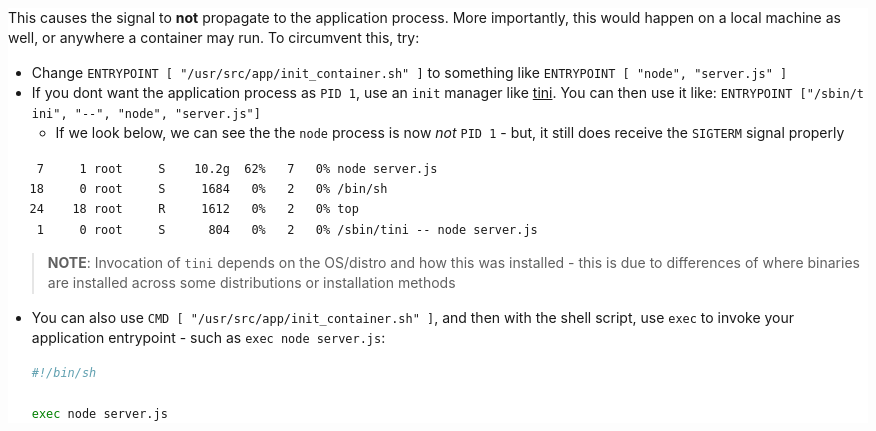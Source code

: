 This causes the signal to **not** propagate to the application process. More importantly, this would happen on a local machine as well, or anywhere a container may run. To circumvent this, try:
- Change `ENTRYPOINT [ "/usr/src/app/init_container.sh" ]` to something like `ENTRYPOINT [ "node", "server.js" ]` 
- If you dont want the application process as `PID 1`, use an `init` manager like [tini](https://github.com/krallin/tini). You can then use it like: `ENTRYPOINT ["/sbin/tini", "--", "node", "server.js"]`
  - If we look below, we can see the the `node` process is now _not_ `PID 1` - but, it still does receive the `SIGTERM` signal properly

```
    7     1 root     S    10.2g  62%   7   0% node server.js
   18     0 root     S     1684   0%   2   0% /bin/sh
   24    18 root     R     1612   0%   2   0% top
    1     0 root     S      804   0%   2   0% /sbin/tini -- node server.js
```

> **NOTE**: Invocation of `tini` depends on the OS/distro and how this was installed - this is due to differences of where binaries are installed across some distributions or installation methods

- You can also use `CMD [ "/usr/src/app/init_container.sh" ]`, and then with the shell script, use `exec` to invoke your application entrypoint - such as `exec node server.js`:

  ```bash
  #!/bin/sh

  exec node server.js
  ```